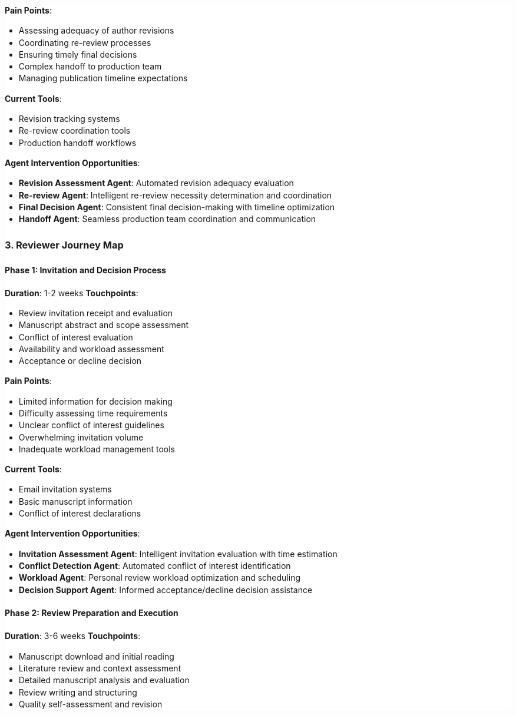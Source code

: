 **Pain Points**:
- Assessing adequacy of author revisions
- Coordinating re-review processes
- Ensuring timely final decisions
- Complex handoff to production team
- Managing publication timeline expectations

**Current Tools**:
- Revision tracking systems
- Re-review coordination tools
- Production handoff workflows

**Agent Intervention Opportunities**:
- **Revision Assessment Agent**: Automated revision adequacy evaluation
- **Re-review Agent**: Intelligent re-review necessity determination and coordination
- **Final Decision Agent**: Consistent final decision-making with timeline optimization
- **Handoff Agent**: Seamless production team coordination and communication

### 3. Reviewer Journey Map

#### Phase 1: Invitation and Decision Process
**Duration**: 1-2 weeks
**Touchpoints**:
- Review invitation receipt and evaluation
- Manuscript abstract and scope assessment
- Conflict of interest evaluation
- Availability and workload assessment
- Acceptance or decline decision

**Pain Points**:
- Limited information for decision making
- Difficulty assessing time requirements
- Unclear conflict of interest guidelines
- Overwhelming invitation volume
- Inadequate workload management tools

**Current Tools**:
- Email invitation systems
- Basic manuscript information
- Conflict of interest declarations

**Agent Intervention Opportunities**:
- **Invitation Assessment Agent**: Intelligent invitation evaluation with time estimation
- **Conflict Detection Agent**: Automated conflict of interest identification
- **Workload Agent**: Personal review workload optimization and scheduling
- **Decision Support Agent**: Informed acceptance/decline decision assistance

#### Phase 2: Review Preparation and Execution
**Duration**: 3-6 weeks
**Touchpoints**:
- Manuscript download and initial reading
- Literature review and context assessment
- Detailed manuscript analysis and evaluation
- Review writing and structuring
- Quality self-assessment and revision
